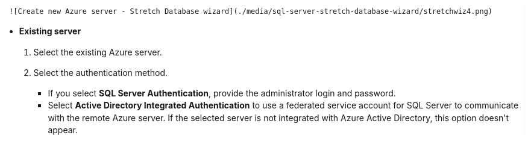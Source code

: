      ![Create new Azure server - Stretch Database wizard](./media/sql-server-stretch-database-wizard/stretchwiz4.png)
   * **Existing server**
     
     1. Select the existing Azure server.
     2. Select the authentication method.
        
        * If you select **SQL Server Authentication**, provide the administrator login and password.
        * Select **Active Directory Integrated Authentication** to use a federated service account for SQL Server to communicate with the remote Azure server. If the selected server is not integrated with Azure Active Directory, this option doesn't appear.
     